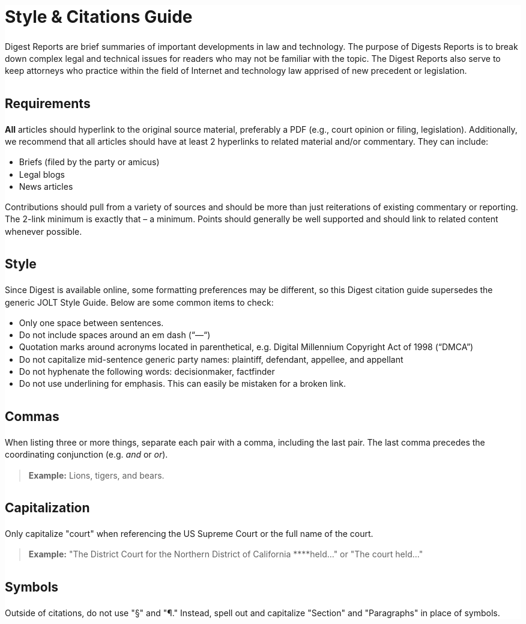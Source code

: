 # Style & Citations Guide

Digest Reports are brief summaries of important developments in law and technology. The purpose of Digests Reports is to break down complex legal and technical issues for readers who may not be familiar with the topic. The Digest Reports also serve to keep attorneys who practice within the field of Internet and technology law apprised of new precedent or legislation.

## Requirements <a id="requirements"></a>

**All** articles should hyperlink to the original source material, preferably a PDF \(e.g., court opinion or filing, legislation\). Additionally, we recommend that all articles should have at least 2 hyperlinks to related material and/or commentary. They can include:

* Briefs \(filed by the party or amicus\)
* Legal blogs
* News articles

Contributions should pull from a variety of sources and should be more than just reiterations of existing commentary or reporting. The 2-link minimum is exactly that – a minimum. Points should generally be well supported and should link to related content whenever possible.

## Style <a id="style"></a>

Since Digest is available online, some formatting preferences may be different, so this Digest citation guide supersedes the generic JOLT Style Guide. Below are some common items to check:

* Only one space between sentences.
* Do not include spaces around an em dash \(“—“\)
* Quotation marks around acronyms located in parenthetical, e.g. Digital Millennium Copyright Act of 1998 \(“DMCA”\)
* Do not capitalize mid-sentence generic party names: plaintiff, defendant, appellee, and appellant
* Do not hyphenate the following words: decisionmaker, factfinder
* Do not use underlining for emphasis. This can easily be mistaken for a broken link.

## Commas <a id="commas"></a>

When listing three or more things, separate each pair with a comma, including the last pair. The last comma precedes the coordinating conjunction \(e.g. _and_ or _or_\).

> **Example:** Lions, tigers, and bears.

## Capitalization

Only capitalize "court" when referencing the US Supreme Court or the full name of the court. 

> **Example:** "The District Court for the Northern District of California ****held..." or "The court held..."

## Symbols <a id="symbols"></a>

Outside of citations, do not use "§" and "¶." Instead, spell out and capitalize "Section" and "Paragraphs" in place of symbols.

